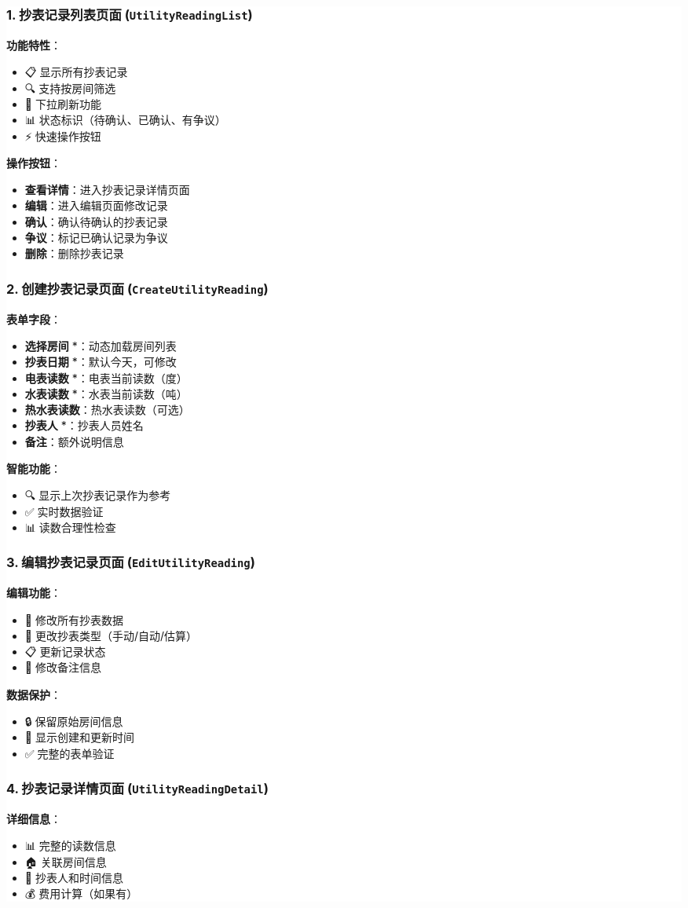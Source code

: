 ### 1. 抄表记录列表页面 (`UtilityReadingList`)

**功能特性**：
- 📋 显示所有抄表记录
- 🔍 支持按房间筛选
- 🔄 下拉刷新功能
- 📊 状态标识（待确认、已确认、有争议）
- ⚡ 快速操作按钮

**操作按钮**：
- **查看详情**：进入抄表记录详情页面
- **编辑**：进入编辑页面修改记录
- **确认**：确认待确认的抄表记录
- **争议**：标记已确认记录为争议
- **删除**：删除抄表记录

### 2. 创建抄表记录页面 (`CreateUtilityReading`)

**表单字段**：
- **选择房间** *：动态加载房间列表
- **抄表日期** *：默认今天，可修改
- **电表读数** *：电表当前读数（度）
- **水表读数** *：水表当前读数（吨）
- **热水表读数**：热水表读数（可选）
- **抄表人** *：抄表人员姓名
- **备注**：额外说明信息

**智能功能**：
- 🔍 显示上次抄表记录作为参考
- ✅ 实时数据验证
- 📊 读数合理性检查

### 3. 编辑抄表记录页面 (`EditUtilityReading`)

**编辑功能**：
- 📝 修改所有抄表数据
- 🔄 更改抄表类型（手动/自动/估算）
- 📋 更新记录状态
- 💬 修改备注信息

**数据保护**：
- 🔒 保留原始房间信息
- 📅 显示创建和更新时间
- ✅ 完整的表单验证

### 4. 抄表记录详情页面 (`UtilityReadingDetail`)

**详细信息**：
- 📊 完整的读数信息
- 🏠 关联房间信息
- 📝 抄表人和时间信息
- 💰 费用计算（如果有）
